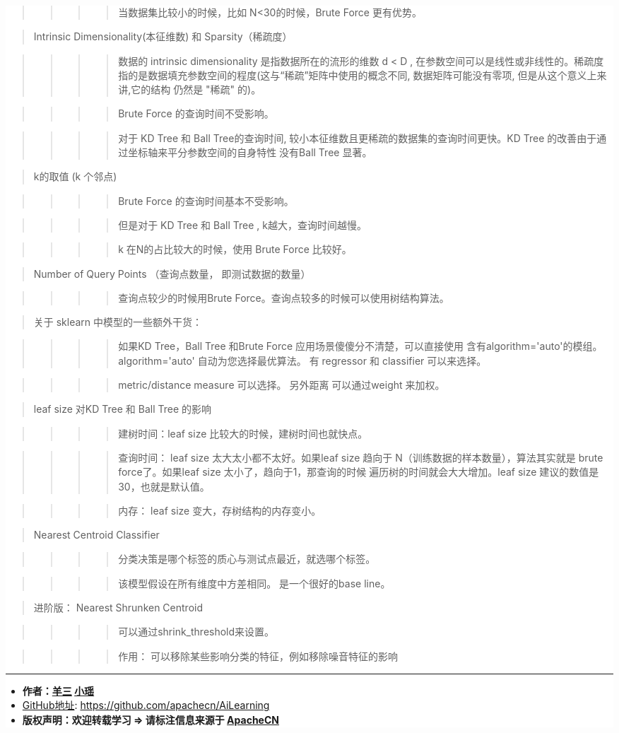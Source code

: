 >>>>当数据集比较小的时候，比如 N<30的时候，Brute Force 更有优势。

>Intrinsic Dimensionality(本征维数) 和 Sparsity（稀疏度）
        
>>>>数据的 intrinsic dimensionality 是指数据所在的流形的维数 d < D , 在参数空间可以是线性或非线性的。稀疏度指的是数据填充参数空间的程度(这与“稀疏”矩阵中使用的概念不同, 数据矩阵可能没有零项, 但是从这个意义上来讲,它的结构 仍然是 "稀疏" 的)。
        
>>>>Brute Force 的查询时间不受影响。
        
>>>>对于 KD Tree 和 Ball Tree的查询时间, 较小本征维数且更稀疏的数据集的查询时间更快。KD Tree 的改善由于通过坐标轴来平分参数空间的自身特性 没有Ball Tree 显著。
        
>k的取值 (k 个邻点)

>>>>Brute Force 的查询时间基本不受影响。
        
>>>>但是对于 KD Tree 和 Ball Tree , k越大，查询时间越慢。

>>>>k 在N的占比较大的时候，使用 Brute Force 比较好。

>Number of Query Points （查询点数量， 即测试数据的数量）
        
>>>>查询点较少的时候用Brute Force。查询点较多的时候可以使用树结构算法。

>关于 sklearn 中模型的一些额外干货：

>>>>如果KD Tree，Ball Tree 和Brute Force 应用场景傻傻分不清楚，可以直接使用 含有algorithm='auto'的模组。 algorithm='auto' 自动为您选择最优算法。
>>>>有 regressor 和 classifier 可以来选择。
        
>>>>metric/distance measure 可以选择。 另外距离 可以通过weight 来加权。

>leaf size 对KD Tree 和 Ball Tree 的影响
            
>>>>建树时间：leaf size 比较大的时候，建树时间也就快点。
            
>>>>查询时间： leaf size 太大太小都不太好。如果leaf size 趋向于 N（训练数据的样本数量），算法其实就是 brute force了。如果leaf size 太小了，趋向于1，那查询的时候 遍历树的时间就会大大增加。leaf size 建议的数值是 30，也就是默认值。
            
>>>>内存： leaf size 变大，存树结构的内存变小。
    
>Nearest Centroid Classifier
        
>>>>分类决策是哪个标签的质心与测试点最近，就选哪个标签。
        
>>>>该模型假设在所有维度中方差相同。 是一个很好的base line。

>进阶版： Nearest Shrunken Centroid 
        
>>>>可以通过shrink_threshold来设置。
        
>>>>作用： 可以移除某些影响分类的特征，例如移除噪音特征的影响



* * *

* **作者：[羊三](http://www.apache.wiki/display/~xuxin) [小瑶](http://www.apache.wiki/display/~chenyao)**
* [GitHub地址](https://github.com/apachecn/AiLearning): <https://github.com/apachecn/AiLearning>
* **版权声明：欢迎转载学习 => 请标注信息来源于 [ApacheCN](http://www.apachecn.org/)**

